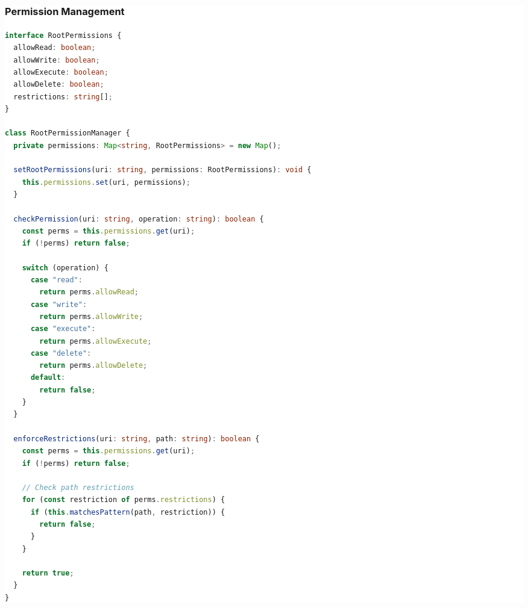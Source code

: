 ### Permission Management
```typescript
interface RootPermissions {
  allowRead: boolean;
  allowWrite: boolean;
  allowExecute: boolean;
  allowDelete: boolean;
  restrictions: string[];
}

class RootPermissionManager {
  private permissions: Map<string, RootPermissions> = new Map();
  
  setRootPermissions(uri: string, permissions: RootPermissions): void {
    this.permissions.set(uri, permissions);
  }
  
  checkPermission(uri: string, operation: string): boolean {
    const perms = this.permissions.get(uri);
    if (!perms) return false;
    
    switch (operation) {
      case "read":
        return perms.allowRead;
      case "write":
        return perms.allowWrite;
      case "execute":
        return perms.allowExecute;
      case "delete":
        return perms.allowDelete;
      default:
        return false;
    }
  }
  
  enforceRestrictions(uri: string, path: string): boolean {
    const perms = this.permissions.get(uri);
    if (!perms) return false;
    
    // Check path restrictions
    for (const restriction of perms.restrictions) {
      if (this.matchesPattern(path, restriction)) {
        return false;
      }
    }
    
    return true;
  }
}
```
